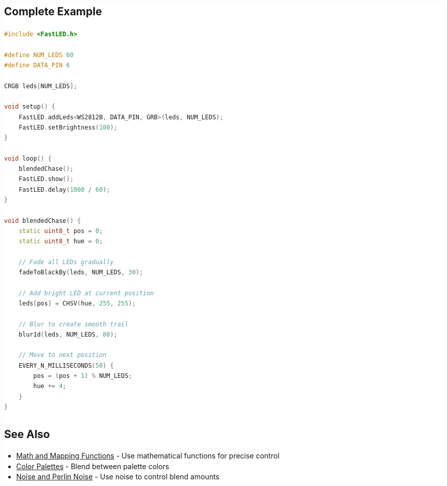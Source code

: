 ## Complete Example

```cpp
#include <FastLED.h>

#define NUM_LEDS 60
#define DATA_PIN 6

CRGB leds[NUM_LEDS];

void setup() {
    FastLED.addLeds<WS2812B, DATA_PIN, GRB>(leds, NUM_LEDS);
    FastLED.setBrightness(100);
}

void loop() {
    blendedChase();
    FastLED.show();
    FastLED.delay(1000 / 60);
}

void blendedChase() {
    static uint8_t pos = 0;
    static uint8_t hue = 0;

    // Fade all LEDs gradually
    fadeToBlackBy(leds, NUM_LEDS, 30);

    // Add bright LED at current position
    leds[pos] = CHSV(hue, 255, 255);

    // Blur to create smooth trail
    blur1d(leds, NUM_LEDS, 80);

    // Move to next position
    EVERY_N_MILLISECONDS(50) {
        pos = (pos + 1) % NUM_LEDS;
        hue += 4;
    }
}
```

## See Also

- [Math and Mapping Functions](math.md) - Use mathematical functions for precise control
- [Color Palettes](palettes.md) - Blend between palette colors
- [Noise and Perlin Noise](noise.md) - Use noise to control blend amounts
